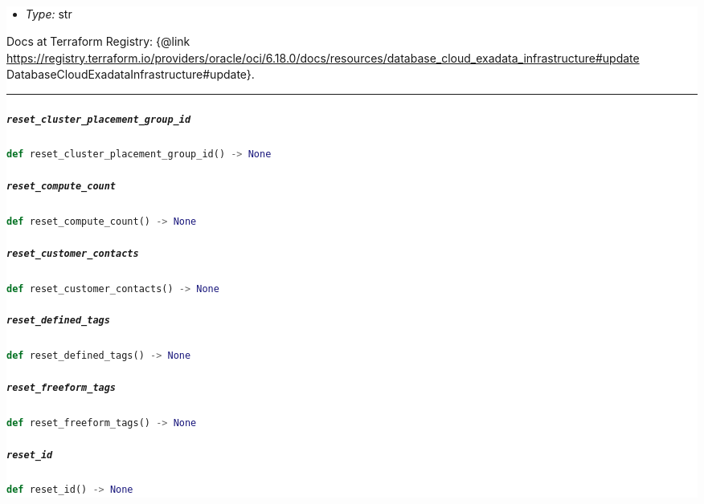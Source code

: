 - *Type:* str

Docs at Terraform Registry: {@link https://registry.terraform.io/providers/oracle/oci/6.18.0/docs/resources/database_cloud_exadata_infrastructure#update DatabaseCloudExadataInfrastructure#update}.

---

##### `reset_cluster_placement_group_id` <a name="reset_cluster_placement_group_id" id="rhizo-co-terraform-provider-oci.databaseCloudExadataInfrastructure.DatabaseCloudExadataInfrastructure.resetClusterPlacementGroupId"></a>

```python
def reset_cluster_placement_group_id() -> None
```

##### `reset_compute_count` <a name="reset_compute_count" id="rhizo-co-terraform-provider-oci.databaseCloudExadataInfrastructure.DatabaseCloudExadataInfrastructure.resetComputeCount"></a>

```python
def reset_compute_count() -> None
```

##### `reset_customer_contacts` <a name="reset_customer_contacts" id="rhizo-co-terraform-provider-oci.databaseCloudExadataInfrastructure.DatabaseCloudExadataInfrastructure.resetCustomerContacts"></a>

```python
def reset_customer_contacts() -> None
```

##### `reset_defined_tags` <a name="reset_defined_tags" id="rhizo-co-terraform-provider-oci.databaseCloudExadataInfrastructure.DatabaseCloudExadataInfrastructure.resetDefinedTags"></a>

```python
def reset_defined_tags() -> None
```

##### `reset_freeform_tags` <a name="reset_freeform_tags" id="rhizo-co-terraform-provider-oci.databaseCloudExadataInfrastructure.DatabaseCloudExadataInfrastructure.resetFreeformTags"></a>

```python
def reset_freeform_tags() -> None
```

##### `reset_id` <a name="reset_id" id="rhizo-co-terraform-provider-oci.databaseCloudExadataInfrastructure.DatabaseCloudExadataInfrastructure.resetId"></a>

```python
def reset_id() -> None
```
